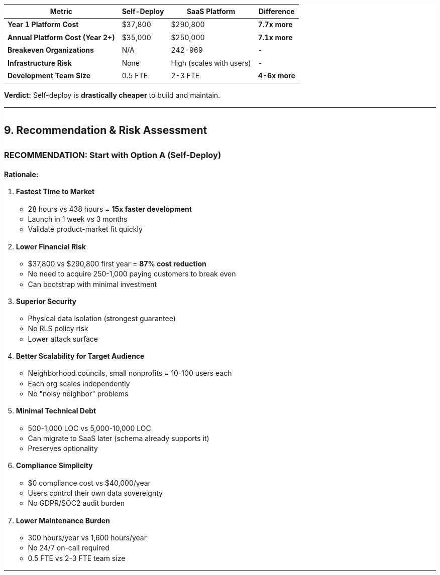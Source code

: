 | Metric | Self-Deploy | SaaS Platform | Difference |
|--------|-------------|---------------|------------|
| **Year 1 Platform Cost** | $37,800 | $290,800 | **7.7x more** |
| **Annual Platform Cost (Year 2+)** | $35,000 | $250,000 | **7.1x more** |
| **Breakeven Organizations** | N/A | 242-969 | - |
| **Infrastructure Risk** | None | High (scales with users) | - |
| **Development Team Size** | 0.5 FTE | 2-3 FTE | **4-6x more** |

**Verdict:** Self-deploy is **drastically cheaper** to build and maintain.

---

## 9. Recommendation & Risk Assessment

### RECOMMENDATION: Start with Option A (Self-Deploy)

**Rationale:**

1. **Fastest Time to Market**
   - 28 hours vs 438 hours = **15x faster development**
   - Launch in 1 week vs 3 months
   - Validate product-market fit quickly

2. **Lower Financial Risk**
   - $37,800 vs $290,800 first year = **87% cost reduction**
   - No need to acquire 250-1,000 paying customers to break even
   - Can bootstrap with minimal investment

3. **Superior Security**
   - Physical data isolation (strongest guarantee)
   - No RLS policy risk
   - Lower attack surface

4. **Better Scalability for Target Audience**
   - Neighborhood councils, small nonprofits = 10-100 users each
   - Each org scales independently
   - No "noisy neighbor" problems

5. **Minimal Technical Debt**
   - 500-1,000 LOC vs 5,000-10,000 LOC
   - Can migrate to SaaS later (schema already supports it)
   - Preserves optionality

6. **Compliance Simplicity**
   - $0 compliance cost vs $40,000/year
   - Users control their own data sovereignty
   - No GDPR/SOC2 audit burden

7. **Lower Maintenance Burden**
   - 300 hours/year vs 1,600 hours/year
   - No 24/7 on-call required
   - 0.5 FTE vs 2-3 FTE team size

---